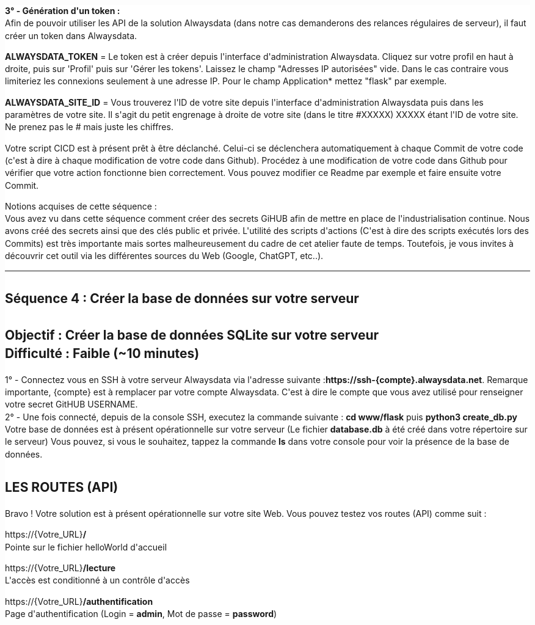 **3° - Génération d'un token :**  
Afin de pouvoir utiliser les API de la solution Alwaysdata (dans notre cas demanderons des relances régulaires de serveur), il faut créer un token dans Alwaysdata.

**ALWAYSDATA_TOKEN** = Le token est à créer depuis l'interface d'administration Alwaysdata. Cliquez sur votre profil en haut à droite, puis sur 'Profil' puis sur 'Gérer les tokens'. Laissez le champ "Adresses IP autorisées" vide. Dans le cas contraire vous limiteriez les connexions seulement à une adresse IP. Pour le champ Application* mettez "flask" par exemple.

**ALWAYSDATA_SITE_ID** = Vous trouverez l'ID de votre site depuis l'interface d'administration Alwaysdata puis dans les paramètres de votre site. Il s'agit du petit engrenage à droite de votre site (dans le titre #XXXXX) XXXXX étant l'ID de votre site. Ne prenez pas le # mais juste les chiffres.

Votre script CICD est à présent prêt à être déclanché. Celui-ci se déclenchera automatiquement à chaque Commit de votre code (c'est à dire à chaque modification de votre code dans Github). Procédez à une modification de votre code dans Github pour vérifier que votre action fonctionne bien correctement. Vous pouvez modifier ce Readme par exemple et faire ensuite votre Commit.    
  
Notions acquises de cette séquence :  
Vous avez vu dans cette séquence comment créer des secrets GiHUB afin de mettre en place de l'industrialisation continue. Nous avons créé des secrets ainsi que des clés public et privée. L'utilité des scripts d'actions (C'est à dire des scripts exécutés lors des Commits) est très importante mais sortes malheureusement du cadre de cet atelier faute de temps. Toutefois, je vous invites à découvrir cet outil via les différentes sources du Web (Google, ChatGPT, etc..).  

---------------------------------------------------
Séquence 4 : Créer la base de données sur votre serveur
---------------------------------------------------
Objectif : Créer la base de données SQLite sur votre serveur  
Difficulté : Faible (~10 minutes)
---------------------------------------------------
1° - Connectez vous en SSH à votre serveur Alwaysdata via l'adresse suivante :**https://ssh-{compte}.alwaysdata.net**. Remarque importante, {compte} est à remplacer par votre compte Alwaysdata. C'est à dire le compte que vous avez utilisé pour renseigner votre secret GitHUB USERNAME.   
2° - Une fois connecté, depuis de la console SSH, executez la commande suivante : **cd www/flask** puis **python3 create_db.py**  
Votre base de données est à présent opérationnelle sur votre serveur (Le fichier **database.db** à été créé dans votre répertoire sur le serveur)
Vous pouvez, si vous le souhaitez, tappez la commande **ls** dans votre console pour voir la présence de la base de données.

LES ROUTES (API)
-------------------------------------------
Bravo ! Votre solution est à présent opérationnelle sur votre site Web. Vous pouvez testez vos routes (API) comme suit :  
  
https://{Votre_URL}**/**  
Pointe sur le fichier helloWorld d'accueil  

https://{Votre_URL}**/lecture**  
L'accès est conditionné à un contrôle d'accès  

https://{Votre_URL}**/authentification**  
Page d'authentification (Login = **admin**, Mot de passe = **password**)  
